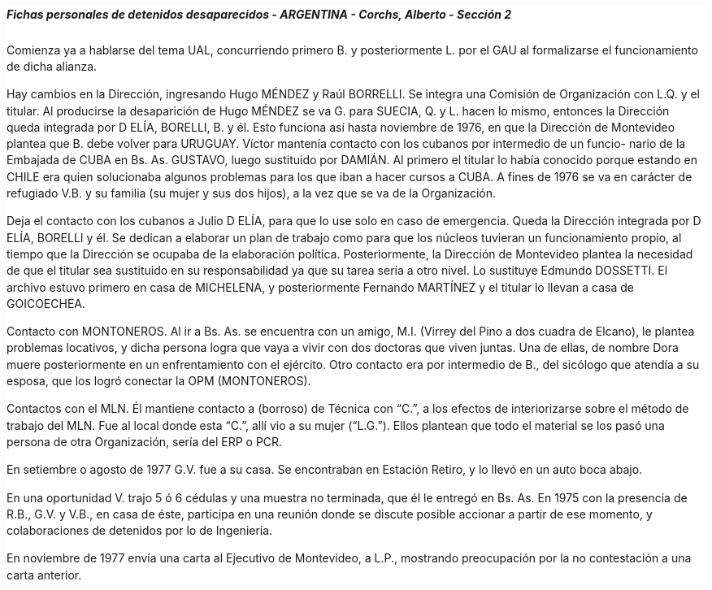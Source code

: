 
##### Fichas personales de detenidos desaparecidos - ARGENTINA - Corchs, Alberto - Sección 2

Comienza ya a hablarse del tema UAL, concurriendo primero B. y posteriormente L. por el GAU
al formalizarse el funcionamiento de dicha alianza.

Hay cambios en la Dirección, ingresando Hugo MÉNDEZ y Raúl BORRELLI. Se integra una
Comisión de Organización con L.Q. y el titular. Al producirse la desaparición de Hugo MÉNDEZ se va
G. para SUECIA, Q. y L. hacen lo mismo, entonces la Dirección queda integrada por D ́ELÍA, BORELLI,
B. y él. Esto funciona así hasta noviembre de 1976, en que la Dirección de Montevideo plantea que B.
debe volver para URUGUAY. Víctor mantenía contacto con los cubanos por intermedio de un funcio-
nario de la Embajada de CUBA en Bs. As. GUSTAVO, luego sustituido por DAMIÁN. Al primero el
titular lo había conocido porque estando en CHILE era quien solucionaba algunos problemas para los
que iban a hacer cursos a CUBA. A fines de 1976 se va en carácter de refugiado V.B. y su familia (su
mujer y sus dos hijos), a la vez que se va de la Organización.

Deja el contacto con los cubanos a Julio D ́ELÍA, para que lo use solo en caso de emergencia.
Queda la Dirección integrada por D ́ELÍA, BORELLI y él. Se dedican a elaborar un plan de trabajo
como para que los núcleos tuvieran un funcionamiento propio, al tiempo que la Dirección se ocupaba
de la elaboración política. Posteriormente, la Dirección de Montevideo plantea la necesidad de que el
titular sea sustituido en su responsabilidad ya que su tarea sería a otro nivel. Lo sustituye Edmundo
DOSSETTI. El archivo estuvo primero en casa de MICHELENA, y posteriormente Fernando MARTÍNEZ
y el titular lo llevan a casa de GOICOECHEA.

Contacto con MONTONEROS. Al ir a Bs. As. se encuentra con un amigo, M.I. (Virrey del Pino a
dos cuadra de Elcano), le plantea problemas locativos, y dicha persona logra que vaya a vivir con dos
doctoras que viven juntas. Una de ellas, de nombre Dora muere posteriormente en un enfrentamiento
con el ejército. Otro contacto era por intermedio de B., del sicólogo que atendía a su esposa, que los
logró conectar la OPM (MONTONEROS).

Contactos con el MLN. Él mantiene contacto a (borroso) de Técnica con “C.”, a los efectos de
interiorizarse sobre el método de trabajo del MLN. Fue al local donde esta “C.”, allí vio a su mujer
(“L.G.”). Ellos plantean que todo el material se los pasó una persona de otra Organización, sería del
ERP o PCR.

En setiembre o agosto de 1977 G.V. fue a su casa. Se encontraban en Estación Retiro, y lo llevó en
un auto boca abajo.

En una oportunidad V. trajo 5 ó 6 cédulas y una muestra no terminada, que él le entregó en Bs. As.
En 1975 con la presencia de R.B., G.V. y V.B., en casa de éste, participa en una reunión donde se
discute posible accionar a partir de ese momento, y colaboraciones de detenidos por lo de Ingeniería.

En noviembre de 1977 envía una carta al Ejecutivo de Montevideo, a L.P., mostrando preocupación
por la no contestación a una carta anterior.
